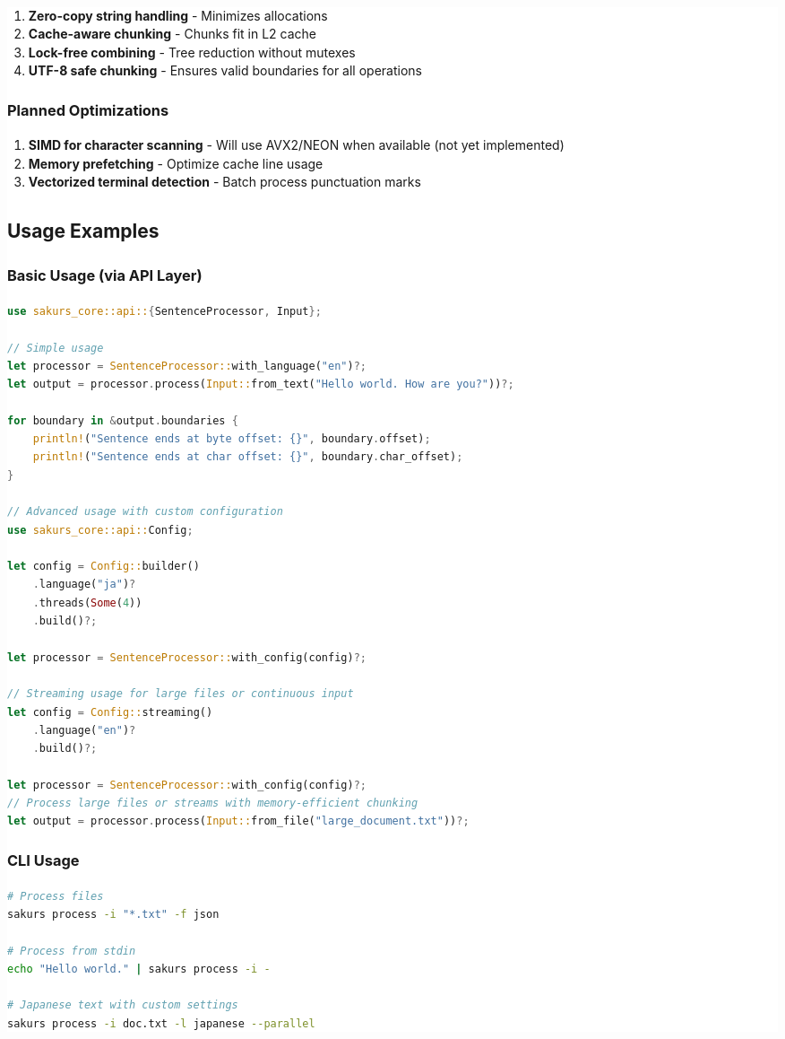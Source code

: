 1. **Zero-copy string handling** - Minimizes allocations
2. **Cache-aware chunking** - Chunks fit in L2 cache
3. **Lock-free combining** - Tree reduction without mutexes
4. **UTF-8 safe chunking** - Ensures valid boundaries for all operations

### Planned Optimizations

1. **SIMD for character scanning** - Will use AVX2/NEON when available (not yet implemented)
2. **Memory prefetching** - Optimize cache line usage
3. **Vectorized terminal detection** - Batch process punctuation marks


## Usage Examples

### Basic Usage (via API Layer)

```rust
use sakurs_core::api::{SentenceProcessor, Input};

// Simple usage
let processor = SentenceProcessor::with_language("en")?;
let output = processor.process(Input::from_text("Hello world. How are you?"))?;

for boundary in &output.boundaries {
    println!("Sentence ends at byte offset: {}", boundary.offset);
    println!("Sentence ends at char offset: {}", boundary.char_offset);
}

// Advanced usage with custom configuration
use sakurs_core::api::Config;

let config = Config::builder()
    .language("ja")?
    .threads(Some(4))
    .build()?;

let processor = SentenceProcessor::with_config(config)?;

// Streaming usage for large files or continuous input
let config = Config::streaming()
    .language("en")?
    .build()?;

let processor = SentenceProcessor::with_config(config)?;
// Process large files or streams with memory-efficient chunking
let output = processor.process(Input::from_file("large_document.txt"))?;
```

### CLI Usage

```bash
# Process files
sakurs process -i "*.txt" -f json

# Process from stdin
echo "Hello world." | sakurs process -i -

# Japanese text with custom settings
sakurs process -i doc.txt -l japanese --parallel
```
